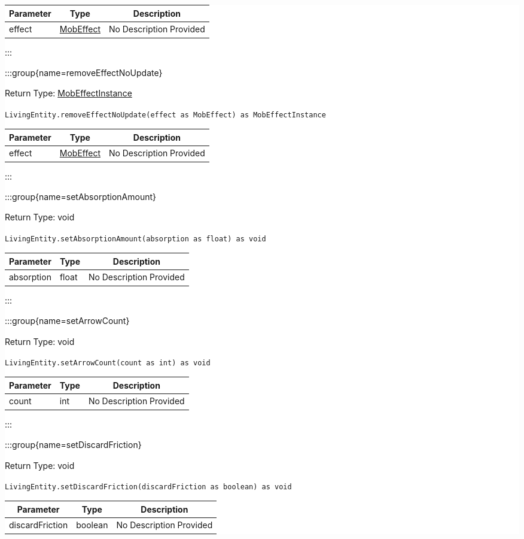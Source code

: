 | Parameter | Type                                              | Description             |
| --------- | ------------------------------------------------- | ----------------------- |
| effect    | [MobEffect](/vanilla/api/entity/effect/MobEffect) | No Description Provided |


:::

:::group{name=removeEffectNoUpdate}

Return Type: [MobEffectInstance](/vanilla/api/entity/effect/MobEffectInstance)

```zenscript
LivingEntity.removeEffectNoUpdate(effect as MobEffect) as MobEffectInstance
```

| Parameter | Type                                              | Description             |
| --------- | ------------------------------------------------- | ----------------------- |
| effect    | [MobEffect](/vanilla/api/entity/effect/MobEffect) | No Description Provided |


:::

:::group{name=setAbsorptionAmount}

Return Type: void

```zenscript
LivingEntity.setAbsorptionAmount(absorption as float) as void
```

| Parameter  | Type  | Description             |
| ---------- | ----- | ----------------------- |
| absorption | float | No Description Provided |


:::

:::group{name=setArrowCount}

Return Type: void

```zenscript
LivingEntity.setArrowCount(count as int) as void
```

| Parameter | Type | Description             |
| --------- | ---- | ----------------------- |
| count     | int  | No Description Provided |


:::

:::group{name=setDiscardFriction}

Return Type: void

```zenscript
LivingEntity.setDiscardFriction(discardFriction as boolean) as void
```

| Parameter       | Type    | Description             |
| --------------- | ------- | ----------------------- |
| discardFriction | boolean | No Description Provided |
